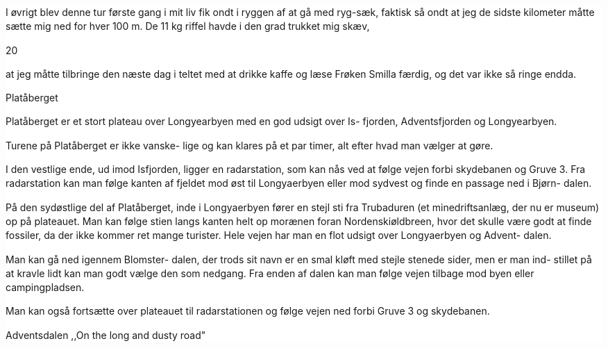 I øvrigt blev denne tur første gang i mit
liv fik ondt i ryggen af at gå med ryg-sæk,
faktisk så ondt at jeg de sidste kilometer
måtte sætte mig ned for hver 100 m. De 11
kg riffel havde i den grad trukket mig skæv,

20

at jeg måtte tilbringe den næste dag i teltet
med at drikke kaffe og læse Frøken Smilla
færdig, og det var ikke så ringe endda.

Platåberget

Platåberget er et stort plateau over
Longyearbyen med en god udsigt over Is-
fjorden, Adventsfjorden og Longyearbyen.

Turene på Platåberget er ikke vanske-
lige og kan klares på et par timer, alt efter
hvad man vælger at gøre.

I den vestlige ende, ud imod Isfjorden,
ligger en radarstation, som kan nås ved at
følge vejen forbi skydebanen og Gruve 3.
Fra radarstation kan man følge kanten af
fjeldet mod øst til Longyaerbyen eller mod
sydvest og finde en passage ned i Bjørn-
dalen.

På den sydøstlige del af Platåberget,
inde i Longyaerbyen fører en stejl sti fra
Trubaduren (et minedriftsanlæg, der nu er
museum) op på plateauet. Man kan følge
stien langs kanten helt op morænen foran
Nordenskiøldbreen, hvor det skulle være
godt at finde fossiler, da der ikke kommer
ret mange turister. Hele vejen har man en
flot udsigt over Longyaerbyen og Advent-
dalen.

Man kan gå ned igennem Blomster-
dalen, der trods sit navn er en smal kløft
med stejle stenede sider, men er man ind-
stillet på at kravle lidt kan man godt vælge
den som nedgang. Fra enden af dalen kan
man følge vejen tilbage mod byen eller
campingpladsen.

Man kan også fortsætte over plateauet
til radarstationen og følge vejen ned forbi
Gruve 3 og skydebanen.

Adventsdalen ,,On the long and dusty
road"
